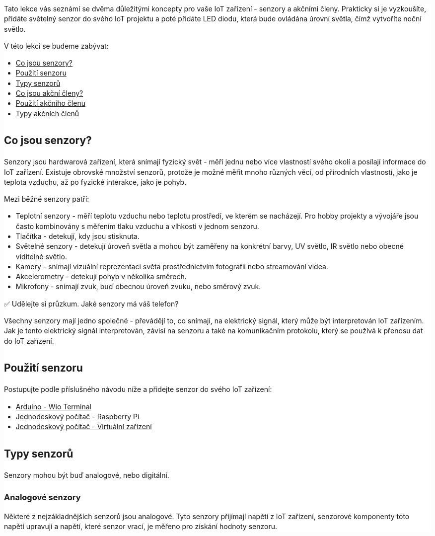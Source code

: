 Tato lekce vás seznámí se dvěma důležitými koncepty pro vaše IoT zařízení - senzory a akčními členy. Prakticky si je vyzkoušíte, přidáte světelný senzor do svého IoT projektu a poté přidáte LED diodu, která bude ovládána úrovní světla, čímž vytvoříte noční světlo.

V této lekci se budeme zabývat:

* [Co jsou senzory?](../../../../../1-getting-started/lessons/3-sensors-and-actuators)
* [Použití senzoru](../../../../../1-getting-started/lessons/3-sensors-and-actuators)
* [Typy senzorů](../../../../../1-getting-started/lessons/3-sensors-and-actuators)
* [Co jsou akční členy?](../../../../../1-getting-started/lessons/3-sensors-and-actuators)
* [Použití akčního členu](../../../../../1-getting-started/lessons/3-sensors-and-actuators)
* [Typy akčních členů](../../../../../1-getting-started/lessons/3-sensors-and-actuators)

## Co jsou senzory?

Senzory jsou hardwarová zařízení, která snímají fyzický svět - měří jednu nebo více vlastností svého okolí a posílají informace do IoT zařízení. Existuje obrovské množství senzorů, protože je možné měřit mnoho různých věcí, od přírodních vlastností, jako je teplota vzduchu, až po fyzické interakce, jako je pohyb.

Mezi běžné senzory patří:

* Teplotní senzory - měří teplotu vzduchu nebo teplotu prostředí, ve kterém se nacházejí. Pro hobby projekty a vývojáře jsou často kombinovány s měřením tlaku vzduchu a vlhkosti v jednom senzoru.
* Tlačítka - detekují, kdy jsou stisknuta.
* Světelné senzory - detekují úroveň světla a mohou být zaměřeny na konkrétní barvy, UV světlo, IR světlo nebo obecné viditelné světlo.
* Kamery - snímají vizuální reprezentaci světa prostřednictvím fotografií nebo streamování videa.
* Akcelerometry - detekují pohyb v několika směrech.
* Mikrofony - snímají zvuk, buď obecnou úroveň zvuku, nebo směrový zvuk.

✅ Udělejte si průzkum. Jaké senzory má váš telefon?

Všechny senzory mají jedno společné - převádějí to, co snímají, na elektrický signál, který může být interpretován IoT zařízením. Jak je tento elektrický signál interpretován, závisí na senzoru a také na komunikačním protokolu, který se používá k přenosu dat do IoT zařízení.

## Použití senzoru

Postupujte podle příslušného návodu níže a přidejte senzor do svého IoT zařízení:

* [Arduino - Wio Terminal](wio-terminal-sensor.md)
* [Jednodeskový počítač - Raspberry Pi](pi-sensor.md)
* [Jednodeskový počítač - Virtuální zařízení](virtual-device-sensor.md)

## Typy senzorů

Senzory mohou být buď analogové, nebo digitální.

### Analogové senzory

Některé z nejzákladnějších senzorů jsou analogové. Tyto senzory přijímají napětí z IoT zařízení, senzorové komponenty toto napětí upravují a napětí, které senzor vrací, je měřeno pro získání hodnoty senzoru.
